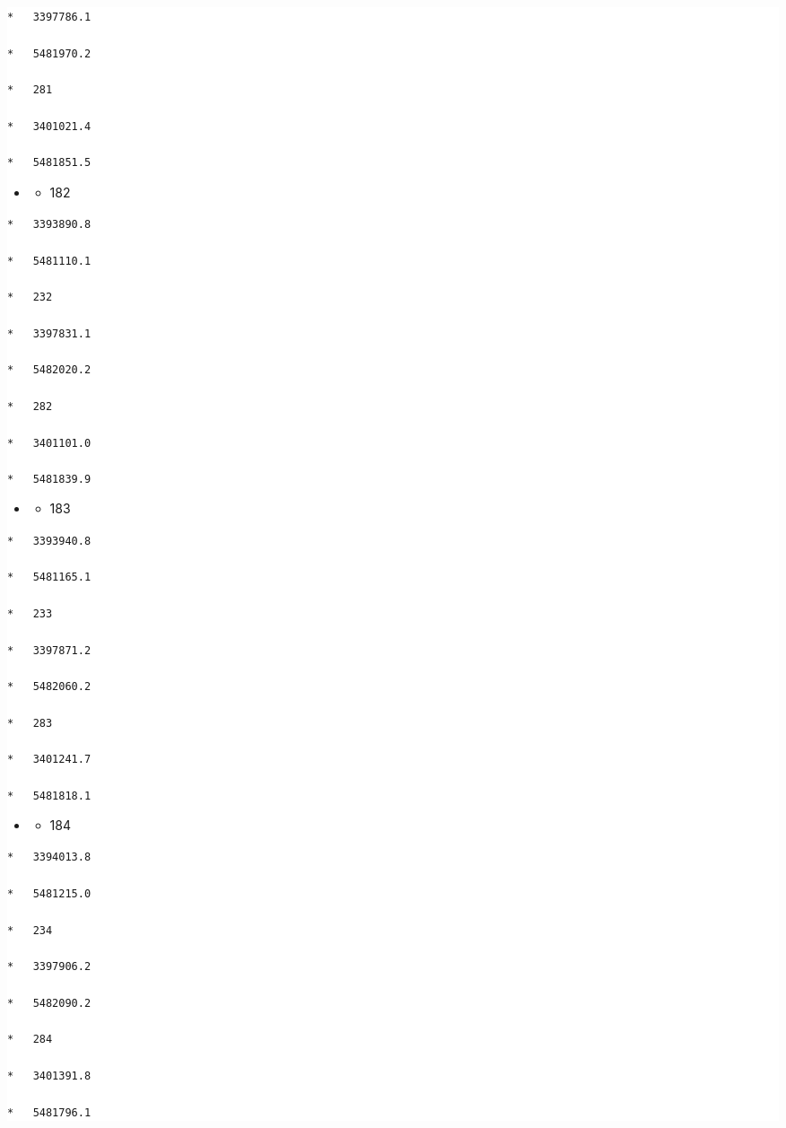     *   3397786.1

    *   5481970.2

    *   281

    *   3401021.4

    *   5481851.5


*    *   182

    *   3393890.8

    *   5481110.1

    *   232

    *   3397831.1

    *   5482020.2

    *   282

    *   3401101.0

    *   5481839.9


*    *   183

    *   3393940.8

    *   5481165.1

    *   233

    *   3397871.2

    *   5482060.2

    *   283

    *   3401241.7

    *   5481818.1


*    *   184

    *   3394013.8

    *   5481215.0

    *   234

    *   3397906.2

    *   5482090.2

    *   284

    *   3401391.8

    *   5481796.1
